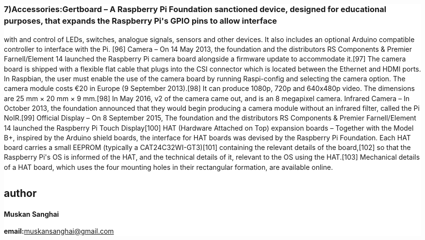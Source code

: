 ### 7)Accessories:Gertboard – A Raspberry Pi Foundation sanctioned device, designed for educational purposes, that expands the Raspberry Pi's GPIO pins to allow interface 
with and control of LEDs, switches, analogue signals, sensors and other devices. It also includes an optional Arduino compatible controller to interface with the Pi.
[96]
Camera – On 14 May 2013, the foundation and the distributors RS Components & Premier Farnell/Element 14 launched the Raspberry Pi camera board alongside a firmware 
update to accommodate it.[97] The camera board is shipped with a flexible flat cable that plugs into the CSI connector which is located between the Ethernet and HDMI 
ports. In Raspbian, the user must enable the use of the camera board by running Raspi-config and selecting the camera option. The camera module costs €20 in Europe (9
 September 2013).[98] It can produce 1080p, 720p and 640x480p video. The dimensions are 25 mm × 20 mm × 9 mm.[98] In May 2016, v2 of the camera came out, and is an 8 
megapixel camera.
Infrared Camera – In October 2013, the foundation announced that they would begin producing a camera module without an infrared filter, called the Pi NoIR.[99]
Official Display – On 8 September 2015, The foundation and the distributors RS Components & Premier Farnell/Element 14 launched the Raspberry Pi Touch Display[100]
HAT (Hardware Attached on Top) expansion boards – Together with the Model B+, inspired by the Arduino shield boards, the interface for HAT boards was devised by the 
Raspberry Pi Foundation. Each HAT board carries a small EEPROM (typically a CAT24C32WI-GT3)[101] containing the relevant details of the board,[102] so that the 
Raspberry Pi's OS is informed of the HAT, and the technical details of it, relevant to the OS using the HAT.[103] Mechanical details of a HAT board, which uses the 
four mounting holes in their rectangular formation, are available online.


## author

**Muskan Sanghai**

**email:**[muskansanghai@gmail.com](mailto:muskansanghai@gmail.com)


